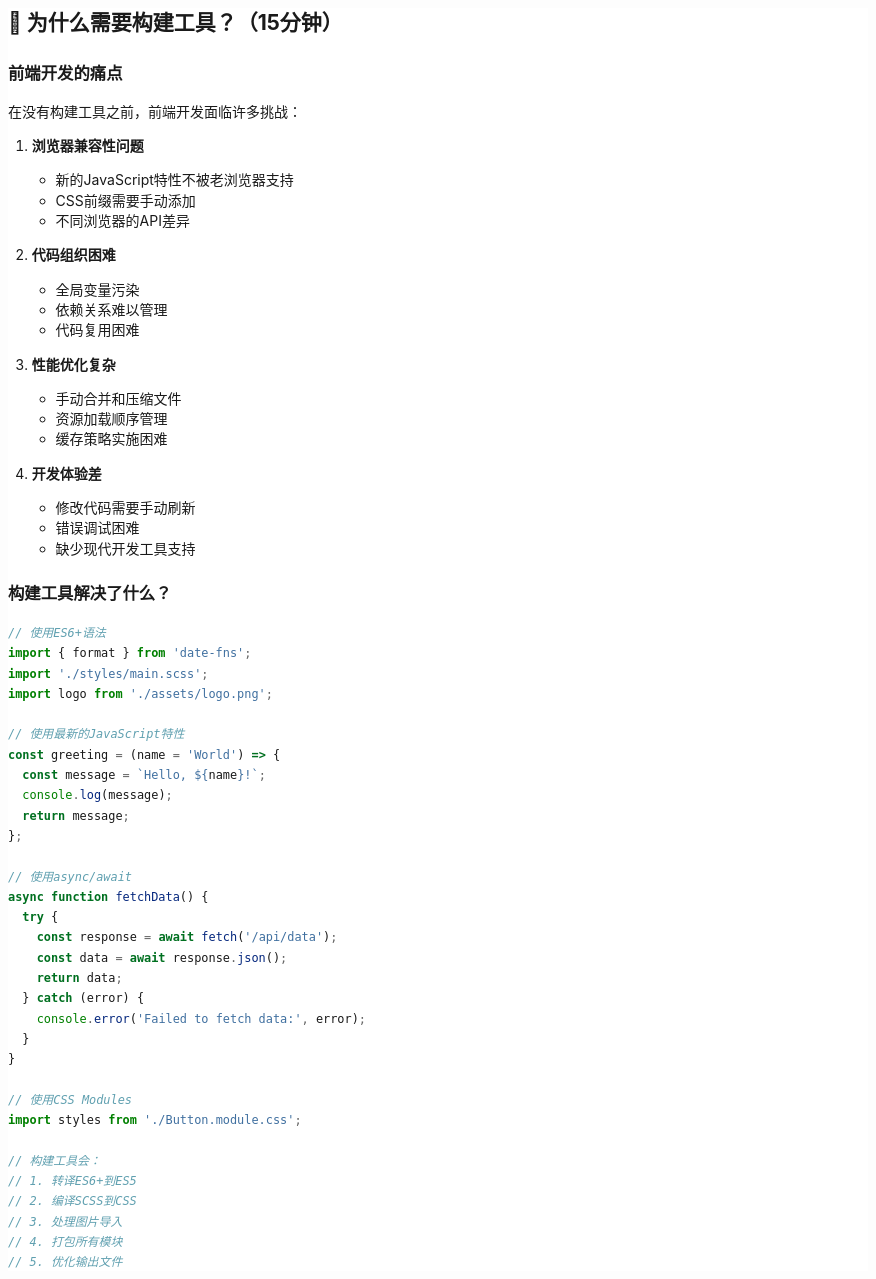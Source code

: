 ## 🤔 为什么需要构建工具？（15分钟）

### 前端开发的痛点

在没有构建工具之前，前端开发面临许多挑战：

1. **浏览器兼容性问题**
   - 新的JavaScript特性不被老浏览器支持
   - CSS前缀需要手动添加
   - 不同浏览器的API差异

2. **代码组织困难**
   - 全局变量污染
   - 依赖关系难以管理
   - 代码复用困难

3. **性能优化复杂**
   - 手动合并和压缩文件
   - 资源加载顺序管理
   - 缓存策略实施困难

4. **开发体验差**
   - 修改代码需要手动刷新
   - 错误调试困难
   - 缺少现代开发工具支持

### 构建工具解决了什么？

```javascript
// 使用ES6+语法
import { format } from 'date-fns';
import './styles/main.scss';
import logo from './assets/logo.png';

// 使用最新的JavaScript特性
const greeting = (name = 'World') => {
  const message = `Hello, ${name}!`;
  console.log(message);
  return message;
};

// 使用async/await
async function fetchData() {
  try {
    const response = await fetch('/api/data');
    const data = await response.json();
    return data;
  } catch (error) {
    console.error('Failed to fetch data:', error);
  }
}

// 使用CSS Modules
import styles from './Button.module.css';

// 构建工具会：
// 1. 转译ES6+到ES5
// 2. 编译SCSS到CSS
// 3. 处理图片导入
// 4. 打包所有模块
// 5. 优化输出文件
```
